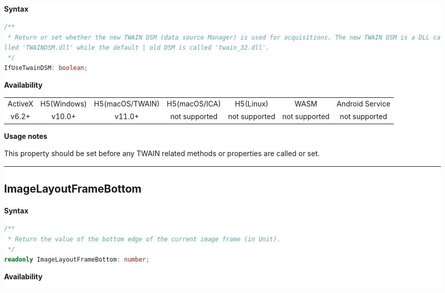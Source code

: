 **Syntax**

```typescript
/**
 * Return or set whether the new TWAIN DSM (data source Manager) is used for acquisitions. The new TWAIN DSM is a DLL called 'TWAINDSM.dll' while the default | old DSM is called 'twain_32.dll'.
 */
IfUseTwainDSM: boolean;
```

**Availability**
<div class="availability">
<table>

<tr>
<td align="center">ActiveX</td>
<td align="center">H5(Windows)</td>
<td align="center">H5(macOS/TWAIN)</td>
<td align="center">H5(macOS/ICA)</td>
<td align="center">H5(Linux)</td>
<td align="center">WASM</td>
<td align="center">Android Service</td>
</tr>

<tr>
<td align="center">v6.2+</td>
<td align="center">v10.0+</td>
<td align="center">v11.0+</td>
<td align="center">not supported</td>
<td align="center">not supported</td>
<td align="center">not supported </td>
<td align="center">not supported </td>
</tr>

</table>
</div>

**Usage notes**

This property should be set before any TWAIN related methods or properties are called or set.

---

## ImageLayoutFrameBottom

**Syntax**

```typescript
/**
 * Return the value of the bottom edge of the current image frame (in Unit).
 */
readonly ImageLayoutFrameBottom: number;
```

**Availability**
<div class="availability">
<table>
